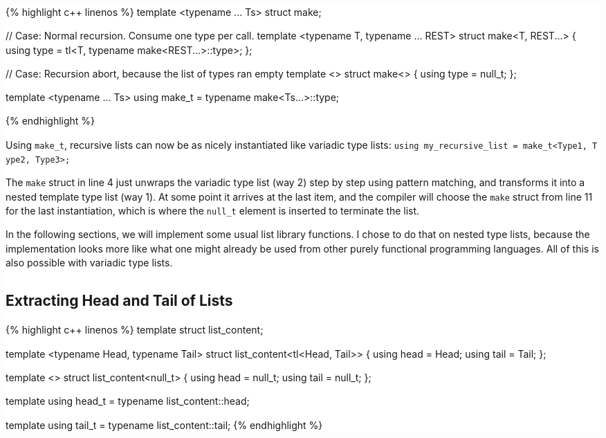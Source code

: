 {% highlight c++ linenos %}
template <typename ... Ts> struct make;

// Case: Normal recursion. Consume one type per call.
template <typename T, typename ... REST>
struct make<T, REST...> { 
    using type = tl<T, typename make<REST...>::type>;
};

// Case: Recursion abort, because the list of types ran empty
template <>
struct make<> { using type = null_t; };

template <typename ... Ts>
using make_t = typename make<Ts...>::type;

{% endhighlight %}

Using `make_t`, recursive lists can now be as nicely instantiated like variadic type lists: `using my_recursive_list = make_t<Type1, Type2, Type3>;`

The `make` struct in line 4 just unwraps the variadic type list (way 2) step by step using pattern matching, and transforms it into a nested template type list (way 1).
At some point it arrives at the last item, and the compiler will choose the `make` struct from line 11 for the last instantiation, which is where the `null_t` element is inserted to terminate the list.

In the following sections, we will implement some usual list library functions.
I chose to do that on nested type lists, because the implementation looks more like what one might already be used from other purely functional programming languages.
All of this is also possible with variadic type lists.

## Extracting Head and Tail of Lists

{% highlight c++ linenos %}
template <typename TList>
struct list_content;

template <typename Head, typename Tail>
struct list_content<tl<Head, Tail>> {
    using head = Head;
    using tail = Tail;
};

template <>
struct list_content<null_t> {
    using head = null_t;
    using tail = null_t;
};

template <typename TList>
using head_t = typename list_content<TList>::head;

template <typename TList>
using tail_t = typename list_content<TList>::tail;
{% endhighlight %}
